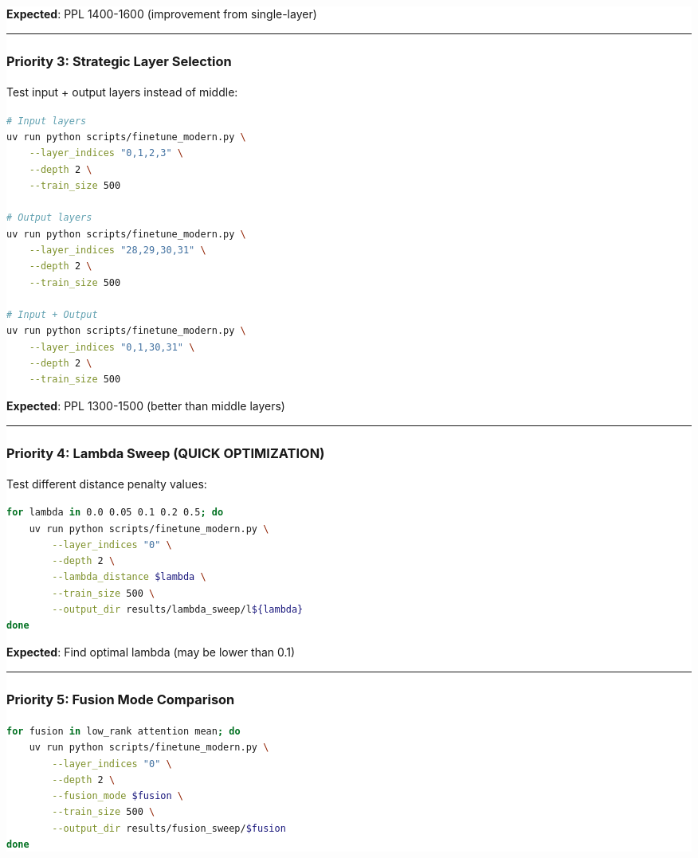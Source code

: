 **Expected**: PPL 1400-1600 (improvement from single-layer)

---

### **Priority 3: Strategic Layer Selection**

Test input + output layers instead of middle:
```bash
# Input layers
uv run python scripts/finetune_modern.py \
    --layer_indices "0,1,2,3" \
    --depth 2 \
    --train_size 500

# Output layers
uv run python scripts/finetune_modern.py \
    --layer_indices "28,29,30,31" \
    --depth 2 \
    --train_size 500

# Input + Output
uv run python scripts/finetune_modern.py \
    --layer_indices "0,1,30,31" \
    --depth 2 \
    --train_size 500
```

**Expected**: PPL 1300-1500 (better than middle layers)

---

### **Priority 4: Lambda Sweep** (QUICK OPTIMIZATION)

Test different distance penalty values:
```bash
for lambda in 0.0 0.05 0.1 0.2 0.5; do
    uv run python scripts/finetune_modern.py \
        --layer_indices "0" \
        --depth 2 \
        --lambda_distance $lambda \
        --train_size 500 \
        --output_dir results/lambda_sweep/l${lambda}
done
```

**Expected**: Find optimal lambda (may be lower than 0.1)

---

### **Priority 5: Fusion Mode Comparison**

```bash
for fusion in low_rank attention mean; do
    uv run python scripts/finetune_modern.py \
        --layer_indices "0" \
        --depth 2 \
        --fusion_mode $fusion \
        --train_size 500 \
        --output_dir results/fusion_sweep/$fusion
done
```
